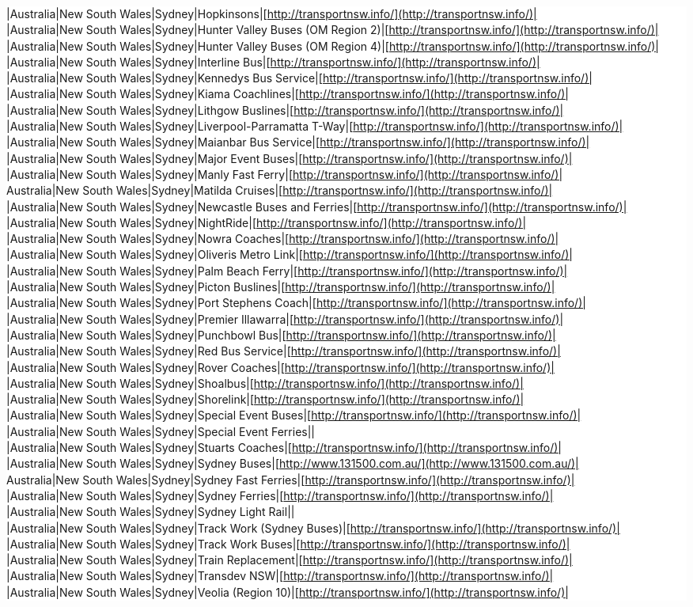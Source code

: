 |Australia|New South Wales|Sydney|Hopkinsons|[http://transportnsw.info/](http://transportnsw.info/)|  
|Australia|New South Wales|Sydney|Hunter Valley Buses (OM Region 2)|[http://transportnsw.info/](http://transportnsw.info/)|  
|Australia|New South Wales|Sydney|Hunter Valley Buses (OM Region 4)|[http://transportnsw.info/](http://transportnsw.info/)|  
|Australia|New South Wales|Sydney|Interline Bus|[http://transportnsw.info/](http://transportnsw.info/)|  
|Australia|New South Wales|Sydney|Kennedys Bus Service|[http://transportnsw.info/](http://transportnsw.info/)|  
|Australia|New South Wales|Sydney|Kiama Coachlines|[http://transportnsw.info/](http://transportnsw.info/)|  
|Australia|New South Wales|Sydney|Lithgow Buslines|[http://transportnsw.info/](http://transportnsw.info/)|  
|Australia|New South Wales|Sydney|Liverpool-Parramatta T-Way|[http://transportnsw.info/](http://transportnsw.info/)|  
|Australia|New South Wales|Sydney|Maianbar Bus Service|[http://transportnsw.info/](http://transportnsw.info/)|  
|Australia|New South Wales|Sydney|Major Event Buses|[http://transportnsw.info/](http://transportnsw.info/)|  
|Australia|New South Wales|Sydney|Manly Fast Ferry|[http://transportnsw.info/](http://transportnsw.info/)|  
Australia|New South Wales|Sydney|Matilda Cruises|[http://transportnsw.info/](http://transportnsw.info/)|  
|Australia|New South Wales|Sydney|Newcastle Buses and Ferries|[http://transportnsw.info/](http://transportnsw.info/)|  
|Australia|New South Wales|Sydney|NightRide|[http://transportnsw.info/](http://transportnsw.info/)|  
|Australia|New South Wales|Sydney|Nowra Coaches|[http://transportnsw.info/](http://transportnsw.info/)|  
|Australia|New South Wales|Sydney|Oliveris Metro Link|[http://transportnsw.info/](http://transportnsw.info/)|  
|Australia|New South Wales|Sydney|Palm Beach Ferry|[http://transportnsw.info/](http://transportnsw.info/)|  
|Australia|New South Wales|Sydney|Picton Buslines|[http://transportnsw.info/](http://transportnsw.info/)|  
|Australia|New South Wales|Sydney|Port Stephens Coach|[http://transportnsw.info/](http://transportnsw.info/)|  
|Australia|New South Wales|Sydney|Premier Illawarra|[http://transportnsw.info/](http://transportnsw.info/)|  
|Australia|New South Wales|Sydney|Punchbowl Bus|[http://transportnsw.info/](http://transportnsw.info/)|  
|Australia|New South Wales|Sydney|Red Bus Service|[http://transportnsw.info/](http://transportnsw.info/)|  
|Australia|New South Wales|Sydney|Rover Coaches|[http://transportnsw.info/](http://transportnsw.info/)|  
|Australia|New South Wales|Sydney|Shoalbus|[http://transportnsw.info/](http://transportnsw.info/)|  
|Australia|New South Wales|Sydney|Shorelink|[http://transportnsw.info/](http://transportnsw.info/)|  
|Australia|New South Wales|Sydney|Special Event Buses|[http://transportnsw.info/](http://transportnsw.info/)|  
|Australia|New South Wales|Sydney|Special Event Ferries||  
|Australia|New South Wales|Sydney|Stuarts Coaches|[http://transportnsw.info/](http://transportnsw.info/)|  
|Australia|New South Wales|Sydney|Sydney Buses|[http://www.131500.com.au/](http://www.131500.com.au/)|  
Australia|New South Wales|Sydney|Sydney Fast Ferries|[http://transportnsw.info/](http://transportnsw.info/)|  
|Australia|New South Wales|Sydney|Sydney Ferries|[http://transportnsw.info/](http://transportnsw.info/)|  
|Australia|New South Wales|Sydney|Sydney Light Rail||  
|Australia|New South Wales|Sydney|Track Work (Sydney Buses)|[http://transportnsw.info/](http://transportnsw.info/)|  
|Australia|New South Wales|Sydney|Track Work Buses|[http://transportnsw.info/](http://transportnsw.info/)|  
|Australia|New South Wales|Sydney|Train Replacement|[http://transportnsw.info/](http://transportnsw.info/)|  
|Australia|New South Wales|Sydney|Transdev NSW|[http://transportnsw.info/](http://transportnsw.info/)|  
|Australia|New South Wales|Sydney|Veolia (Region 10)|[http://transportnsw.info/](http://transportnsw.info/)|  